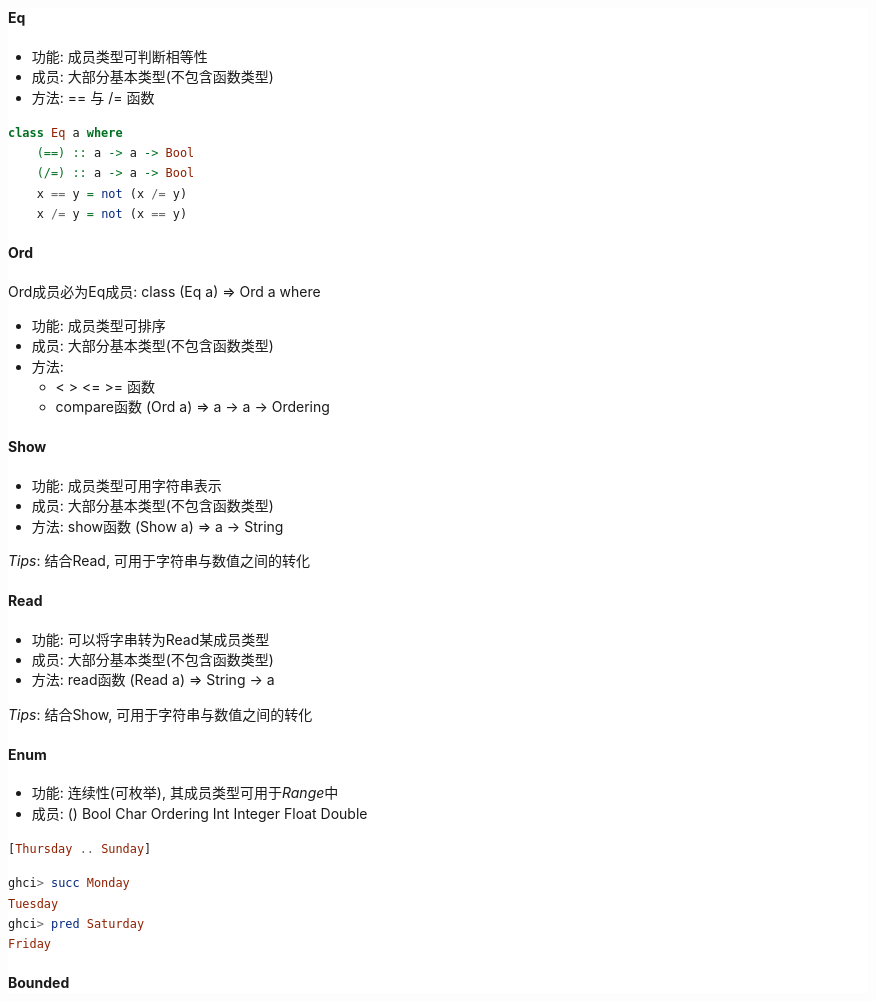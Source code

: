 #### Eq

-   功能: 成员类型可判断相等性
-   成员: 大部分基本类型(不包含函数类型)
-   方法: == 与 /= 函数

```haskell
class Eq a where
    (==) :: a -> a -> Bool
    (/=) :: a -> a -> Bool
    x == y = not (x /= y)
    x /= y = not (x == y)
```

#### Ord

Ord成员必为Eq成员: class (Eq a) => Ord a where

-   功能: 成员类型可排序
-   成员: 大部分基本类型(不包含函数类型)
-   方法:
    -   < > <= >= 函数
    -   compare函数 (Ord a) => a -> a -> Ordering

#### Show

-   功能: 成员类型可用字符串表示
-   成员: 大部分基本类型(不包含函数类型)
-   方法: show函数 (Show a) => a -> String

*Tips*: 结合Read, 可用于字符串与数值之间的转化

#### Read

-   功能: 可以将字串转为Read某成员类型
-   成员: 大部分基本类型(不包含函数类型)
-   方法: read函数 (Read a) => String -> a

*Tips*: 结合Show, 可用于字符串与数值之间的转化

#### Enum

-   功能: 连续性(可枚举), 其成员类型可用于*Range*中
-   成员: () Bool Char Ordering Int Integer Float Double

```haskell
[Thursday .. Sunday]
```

```haskell
ghci> succ Monday
Tuesday
ghci> pred Saturday
Friday
```

#### Bounded
